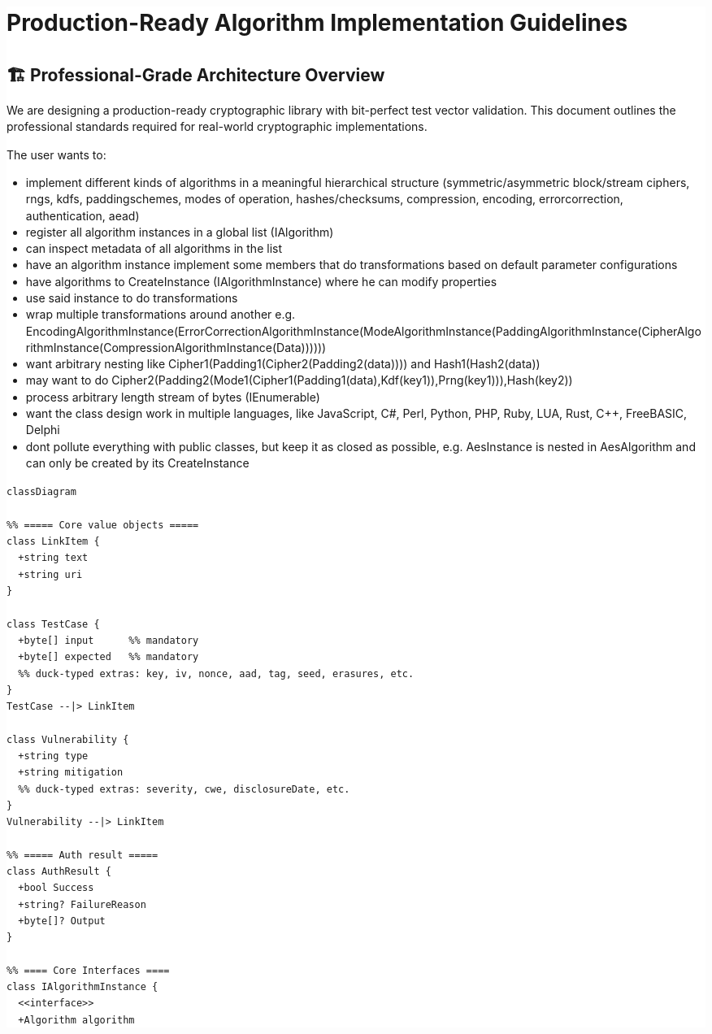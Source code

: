 # Production-Ready Algorithm Implementation Guidelines

## 🏗️ Professional-Grade Architecture Overview

We are designing a production-ready cryptographic library with bit-perfect test vector validation. This document outlines the professional standards required for real-world cryptographic implementations.

The user wants to:
* implement different kinds of algorithms in a meaningful hierarchical structure (symmetric/asymmetric block/stream ciphers, rngs, kdfs, paddingschemes, modes of operation, hashes/checksums, compression, encoding, errorcorrection, authentication, aead)
* register all algorithm instances in a global list (IAlgorithm)
* can inspect metadata of all algorithms in the list
* have an algorithm instance implement some members that do transformations based on default parameter configurations
* have algorithms to CreateInstance (IAlgorithmInstance) where he can modify properties
* use said instance to do transformations
* wrap multiple transformations around another e.g. EncodingAlgorithmInstance(ErrorCorrectionAlgorithmInstance(ModeAlgorithmInstance(PaddingAlgorithmInstance(CipherAlgorithmInstance(CompressionAlgorithmInstance(Data))))))
* want arbitrary nesting like Cipher1(Padding1(Cipher2(Padding2(data)))) and Hash1(Hash2(data))
* may want to do Cipher2(Padding2(Mode1(Cipher1(Padding1(data),Kdf(key1)),Prng(key1))),Hash(key2))
* process arbitrary length stream of bytes (IEnumerable<byte>)
* want the class design work in multiple languages, like JavaScript, C#, Perl, Python, PHP, Ruby, LUA, Rust, C++, FreeBASIC, Delphi
* dont pollute everything with public classes, but keep it as closed as possible, e.g. AesInstance is nested in AesAlgorithm and can only be created by its CreateInstance

```mermaid
classDiagram

%% ===== Core value objects =====
class LinkItem {
  +string text
  +string uri
}

class TestCase {
  +byte[] input      %% mandatory
  +byte[] expected   %% mandatory
  %% duck-typed extras: key, iv, nonce, aad, tag, seed, erasures, etc.
}
TestCase --|> LinkItem

class Vulnerability {
  +string type
  +string mitigation
  %% duck-typed extras: severity, cwe, disclosureDate, etc.
}
Vulnerability --|> LinkItem

%% ===== Auth result =====
class AuthResult {
  +bool Success
  +string? FailureReason
  +byte[]? Output
}

%% ==== Core Interfaces ====
class IAlgorithmInstance {
  <<interface>>
  +Algorithm algorithm
```